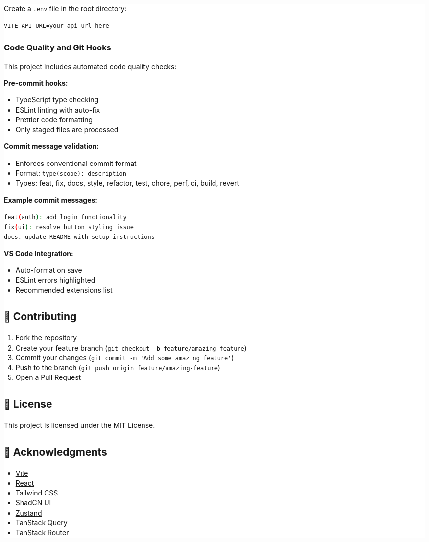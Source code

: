 Create a `.env` file in the root directory:

```env
VITE_API_URL=your_api_url_here
```

### Code Quality and Git Hooks

This project includes automated code quality checks:

**Pre-commit hooks:**

- TypeScript type checking
- ESLint linting with auto-fix
- Prettier code formatting
- Only staged files are processed

**Commit message validation:**

- Enforces conventional commit format
- Format: `type(scope): description`
- Types: feat, fix, docs, style, refactor, test, chore, perf, ci, build, revert

**Example commit messages:**

```bash
feat(auth): add login functionality
fix(ui): resolve button styling issue
docs: update README with setup instructions
```

**VS Code Integration:**

- Auto-format on save
- ESLint errors highlighted
- Recommended extensions list

## 🤝 Contributing

1. Fork the repository
2. Create your feature branch (`git checkout -b feature/amazing-feature`)
3. Commit your changes (`git commit -m 'Add some amazing feature'`)
4. Push to the branch (`git push origin feature/amazing-feature`)
5. Open a Pull Request

## 📄 License

This project is licensed under the MIT License.

## 🙏 Acknowledgments

- [Vite](https://vitejs.dev/)
- [React](https://reactjs.org/)
- [Tailwind CSS](https://tailwindcss.com/)
- [ShadCN UI](https://ui.shadcn.com/)
- [Zustand](https://github.com/pmndrs/zustand)
- [TanStack Query](https://tanstack.com/query)
- [TanStack Router](https://tanstack.com/router)
